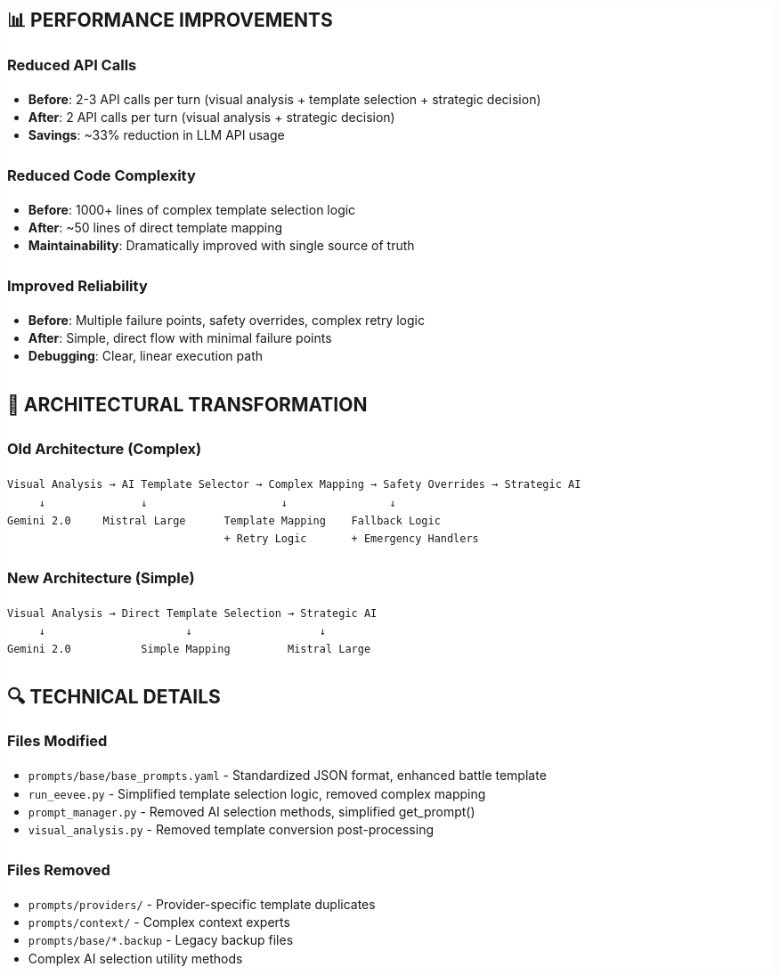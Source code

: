## 📊 **PERFORMANCE IMPROVEMENTS**

### **Reduced API Calls**
- **Before**: 2-3 API calls per turn (visual analysis + template selection + strategic decision)
- **After**: 2 API calls per turn (visual analysis + strategic decision)
- **Savings**: ~33% reduction in LLM API usage

### **Reduced Code Complexity**
- **Before**: 1000+ lines of complex template selection logic
- **After**: ~50 lines of direct template mapping
- **Maintainability**: Dramatically improved with single source of truth

### **Improved Reliability**
- **Before**: Multiple failure points, safety overrides, complex retry logic
- **After**: Simple, direct flow with minimal failure points
- **Debugging**: Clear, linear execution path

## 🎯 **ARCHITECTURAL TRANSFORMATION**

### **Old Architecture (Complex)**
```
Visual Analysis → AI Template Selector → Complex Mapping → Safety Overrides → Strategic AI
     ↓               ↓                     ↓                ↓
Gemini 2.0     Mistral Large      Template Mapping    Fallback Logic
                                  + Retry Logic       + Emergency Handlers
```

### **New Architecture (Simple)**
```
Visual Analysis → Direct Template Selection → Strategic AI
     ↓                      ↓                    ↓  
Gemini 2.0           Simple Mapping         Mistral Large
```

## 🔍 **TECHNICAL DETAILS**

### **Files Modified**
- `prompts/base/base_prompts.yaml` - Standardized JSON format, enhanced battle template
- `run_eevee.py` - Simplified template selection logic, removed complex mapping
- `prompt_manager.py` - Removed AI selection methods, simplified get_prompt()
- `visual_analysis.py` - Removed template conversion post-processing

### **Files Removed**
- `prompts/providers/` - Provider-specific template duplicates
- `prompts/context/` - Complex context experts  
- `prompts/base/*.backup` - Legacy backup files
- Complex AI selection utility methods
